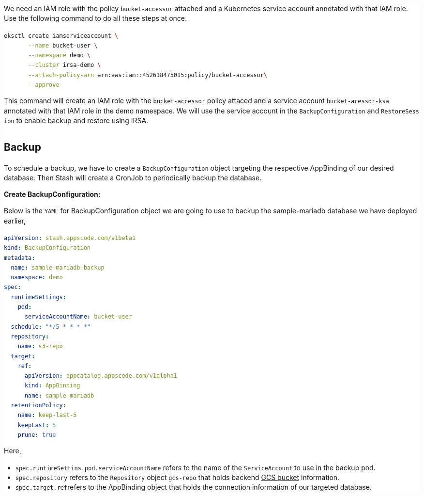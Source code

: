 We need an IAM role with the policy `bucket-accessor` attached and a Kubernetes service account annotated with that IAM role. Use the following command to do all these steps at once.

```bash
eksctl create iamserviceaccount \
       --name bucket-user \
       --namespace demo \
       --cluster irsa-demo \
       --attach-policy-arn arn:aws:iam::452618475015:policy/bucket-accessor\
       --approve
```

This command will create an IAM role with the `bucket-accessor` policy attaced and a service account `bucket-acessor-ksa` annotated with that IAM role in the demo namespace. We will use the service account in the `BackupConfiguration` and `RestoreSession` to enable backup and restore using IRSA.

## Backup

To schedule a backup, we have to create a `BackupConfiguration` object targeting the respective AppBinding of our desired database. Then Stash will create a CronJob to periodically backup the database.

**Create BackupConfiguration:**

Below is the `YAML` for BackupConfiguration object we are going to use to backup the sample-mariadb database we have deployed earlier,

```yaml
apiVersion: stash.appscode.com/v1beta1
kind: BackupConfiguration
metadata:
  name: sample-mariadb-backup
  namespace: demo
spec:
  runtimeSettings:
    pod:
      serviceAccountName: bucket-user
  schedule: "*/5 * * * *"
  repository:
    name: s3-repo
  target:
    ref:
      apiVersion: appcatalog.appscode.com/v1alpha1
      kind: AppBinding
      name: sample-mariadb
  retentionPolicy:
    name: keep-last-5
    keepLast: 5
    prune: true
```

Here,

- `spec.runtimeSettins.pod.serviceAccountName` refers to the name of the `ServiceAccount` to use in the backup pod.
- `spec.repository` refers to the `Repository` object `gcs-repo` that holds backend [GCS bucket](https://cloud.google.com/storage/) information.
- `spec.target.ref`refers to the AppBinding object that holds the connection information of our targeted database.

